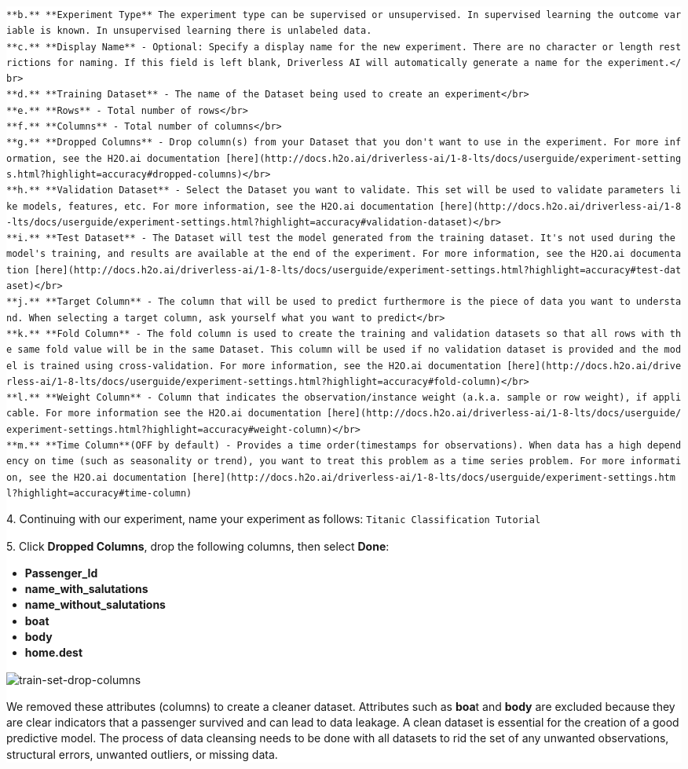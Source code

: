     **b.** **Experiment Type** The experiment type can be supervised or unsupervised. In supervised learning the outcome variable is known. In unsupervised learning there is unlabeled data.
    **c.** **Display Name** - Optional: Specify a display name for the new experiment. There are no character or length restrictions for naming. If this field is left blank, Driverless AI will automatically generate a name for the experiment.</br>
    **d.** **Training Dataset** - The name of the Dataset being used to create an experiment</br>
    **e.** **Rows** - Total number of rows</br>
    **f.** **Columns** - Total number of columns</br>
    **g.** **Dropped Columns** - Drop column(s) from your Dataset that you don't want to use in the experiment. For more information, see the H2O.ai documentation [here](http://docs.h2o.ai/driverless-ai/1-8-lts/docs/userguide/experiment-settings.html?highlight=accuracy#dropped-columns)</br>
    **h.** **Validation Dataset** - Select the Dataset you want to validate. This set will be used to validate parameters like models, features, etc. For more information, see the H2O.ai documentation [here](http://docs.h2o.ai/driverless-ai/1-8-lts/docs/userguide/experiment-settings.html?highlight=accuracy#validation-dataset)</br>
    **i.** **Test Dataset** - The Dataset will test the model generated from the training dataset. It's not used during the model's training, and results are available at the end of the experiment. For more information, see the H2O.ai documentation [here](http://docs.h2o.ai/driverless-ai/1-8-lts/docs/userguide/experiment-settings.html?highlight=accuracy#test-dataset)</br>
    **j.** **Target Column** - The column that will be used to predict furthermore is the piece of data you want to understand. When selecting a target column, ask yourself what you want to predict</br> 
    **k.** **Fold Column** - The fold column is used to create the training and validation datasets so that all rows with the same fold value will be in the same Dataset. This column will be used if no validation dataset is provided and the model is trained using cross-validation. For more information, see the H2O.ai documentation [here](http://docs.h2o.ai/driverless-ai/1-8-lts/docs/userguide/experiment-settings.html?highlight=accuracy#fold-column)</br>
    **l.** **Weight Column** - Column that indicates the observation/instance weight (a.k.a. sample or row weight), if applicable. For more information see the H2O.ai documentation [here](http://docs.h2o.ai/driverless-ai/1-8-lts/docs/userguide/experiment-settings.html?highlight=accuracy#weight-column)</br>
    **m.** **Time Column**(OFF by default) - Provides a time order(timestamps for observations). When data has a high dependency on time (such as seasonality or trend), you want to treat this problem as a time series problem. For more information, see the H2O.ai documentation [here](http://docs.h2o.ai/driverless-ai/1-8-lts/docs/userguide/experiment-settings.html?highlight=accuracy#time-column)

4\. Continuing with our experiment, name your experiment as follows: `Titanic Classification Tutorial`

5\. Click **Dropped Columns**, drop the following columns, then select **Done**: 

- **Passenger_Id**
- **name_with_salutations** 
- **name_without_salutations** 
- **boat**
- **body**
- **home.dest**

![train-set-drop-columns](assets/train-set-drop-columns.png)

We removed these attributes (columns) to create a cleaner dataset. Attributes such as **boa**t and **body** are excluded because they are clear indicators that a passenger survived and can lead to data leakage. 
A clean dataset is essential for the creation of a good predictive model. The process of data cleansing needs to be done with all datasets to rid the set of any unwanted observations, structural errors, unwanted outliers, or missing data. 
